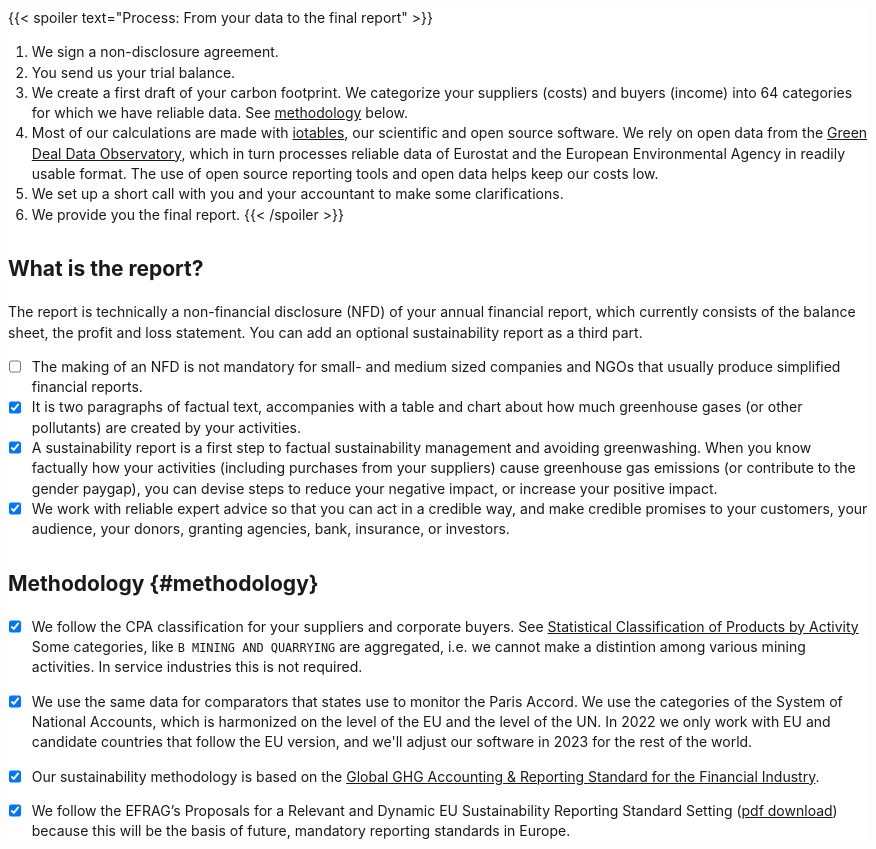 {{< spoiler text="Process: From your data to the final report" >}}
1. We sign a non-disclosure agreement.
2. You send us your trial balance.
3. We create a first draft of your carbon footprint. We categorize your suppliers (costs) and buyers (income) into 64 categories for which we have reliable data. See [methodology](#methodology) below.
4. Most of our calculations are made with [iotables](https://iotables.dataobservatory.eu/), our scientific and open source software. We rely on open data from the [Green Deal Data Observatory](https://greendeal.dataobservatory.eu/), which in turn processes reliable data of Eurostat and the European Environmental Agency in readily usable format. The use of open source reporting tools and open data helps keep our costs low.
4. We set up a short call with you and your accountant to make some clarifications.
5. We provide you the final report.
{{< /spoiler >}}

## What is the report?

The report is technically a non-financial disclosure (NFD) of your annual financial report, which currently consists of the balance sheet, the profit and loss statement. You can add an optional sustainability report as a third part. 

- [ ] The making of an NFD is not mandatory for small- and medium sized companies and NGOs that usually produce simplified financial reports. 
- [x] It is two paragraphs of factual text, accompanies with a table and chart about how much greenhouse gases (or other pollutants) are created by your activities. 
- [x] A sustainability report is a first step to factual sustainability management and avoiding greenwashing. When you know factually how your activities (including purchases from your suppliers) cause greenhouse gas emissions (or contribute to the gender paygap), you can devise steps to reduce your negative impact, or increase your positive impact.
- [x] We work with reliable expert advice so that you can act in a credible way, and make credible promises to your customers, your audience, your donors, granting agencies, bank, insurance, or investors.

## Methodology {#methodology}

- [x] We follow the CPA classification for your suppliers and corporate buyers. See [Statistical Classification of Products by Activity](https://ec.europa.eu/eurostat/ramon/nomenclatures/index.cfm?TargetUrl=LST_NOM_DTL&StrNom=CPA_2008&StrLanguageCode=EN&IntPcKey=&StrLayoutCode=HIERARCHIC&IntCurrentPage=1) Some categories, like `B MINING AND QUARRYING` are aggregated, i.e. we cannot make a distintion among various mining activities.  In service industries this is not required.
   
- [x] We use the same data for comparators that states use to monitor the Paris Accord.  We use the categories of the System of National Accounts, which is harmonized on the level of the EU and the level of the UN. In 2022 we only work with EU and candidate countries that follow the EU version, and we'll adjust our software in 2023 for the rest of the world.

- [x] Our sustainability methodology is based on the [Global GHG Accounting & Reporting Standard for the Financial Industry](https://carbonaccountingfinancials.com/standard).

- [x] We follow the EFRAG’s Proposals for a Relevant and Dynamic EU Sustainability Reporting Standard Setting ([pdf download](https://www.efrag.org/Assets/Download?assetUrl=%2Fsites%2Fwebpublishing%2FSiteAssets%2FEFRAG%2520PTF-NFRS_MAIN_REPORT.pdf)) because this will be the basis of future, mandatory reporting standards in Europe. 
